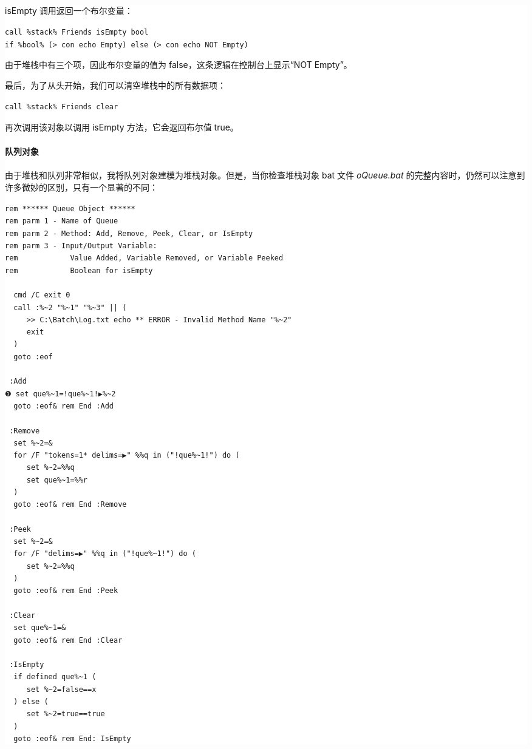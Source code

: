 isEmpty 调用返回一个布尔变量：

```
call %stack% Friends isEmpty bool
if %bool% (> con echo Empty) else (> con echo NOT Empty) 
```

由于堆栈中有三个项，因此布尔变量的值为 false，这条逻辑在控制台上显示“NOT Empty”。

最后，为了从头开始，我们可以清空堆栈中的所有数据项：

```
call %stack% Friends clear
```

再次调用该对象以调用 isEmpty 方法，它会返回布尔值 true。

#### 队列对象

由于堆栈和队列非常相似，我将队列对象建模为堆栈对象。但是，当你检查堆栈对象 bat 文件 *oQueue.bat* 的完整内容时，仍然可以注意到许多微妙的区别，只有一个显著的不同：

```
rem ****** Queue Object ******
rem parm 1 - Name of Queue 
rem parm 2 - Method: Add, Remove, Peek, Clear, or IsEmpty
rem parm 3 - Input/Output Variable:
rem            Value Added, Variable Removed, or Variable Peeked
rem            Boolean for isEmpty

  cmd /C exit 0
  call :%~2 "%~1" "%~3" || (
     >> C:\Batch\Log.txt echo ** ERROR - Invalid Method Name "%~2"
     exit
  )
  goto :eof

 :Add
❶ set que%~1=!que%~1!▶%~2
  goto :eof& rem End :Add

 :Remove
  set %~2=&
  for /F "tokens=1* delims=▶" %%q in ("!que%~1!") do (
     set %~2=%%q
     set que%~1=%%r
  )
  goto :eof& rem End :Remove

 :Peek
  set %~2=&
  for /F "delims=▶" %%q in ("!que%~1!") do (
     set %~2=%%q
  )
  goto :eof& rem End :Peek

 :Clear
  set que%~1=&
  goto :eof& rem End :Clear

 :IsEmpty
  if defined que%~1 (
     set %~2=false==x
  ) else (
     set %~2=true==true
  )
  goto :eof& rem End: IsEmpty 
```
